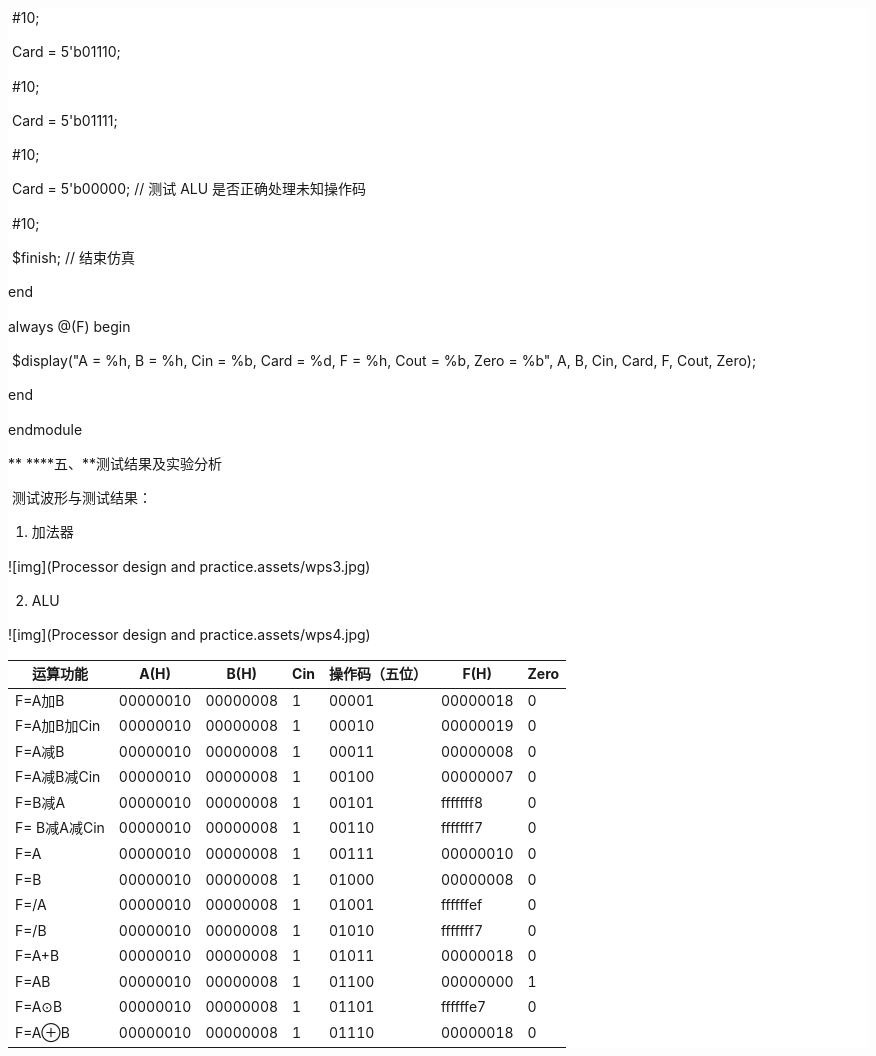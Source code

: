​    \#10;

​    Card = 5'b01110;

​    \#10;

​    Card = 5'b01111;

​    \#10;

​    Card = 5'b00000;   // 测试 ALU 是否正确处理未知操作码

​    \#10;

​    $finish;       // 结束仿真

  end

 

  always @(F) begin

​    $display("A = %h, B = %h, Cin = %b, Card = %d, F = %h, Cout = %b, Zero = %b", A, B, Cin, Card, F, Cout, Zero);

  end

 

endmodule

**
****五、**测试结果及实验分析

​        测试波形与测试结果：

1. 加法器

![img](Processor design and practice.assets/wps3.jpg) 

 

2. ALU

![img](Processor design and practice.assets/wps4.jpg) 

 

 

| 运算功能     | A(H)     | B(H)     | Cin  | 操作码（五位） | F(H)     | Zero |
| ------------ | -------- | -------- | ---- | -------------- | -------- | ---- |
| F=A加B       | 00000010 | 00000008 | 1    | 00001          | 00000018 | 0    |
| F=A加B加Cin  | 00000010 | 00000008 | 1    | 00010          | 00000019 | 0    |
| F=A减B       | 00000010 | 00000008 | 1    | 00011          | 00000008 | 0    |
| F=A减B减Cin  | 00000010 | 00000008 | 1    | 00100          | 00000007 | 0    |
| F=B减A       | 00000010 | 00000008 | 1    | 00101          | fffffff8 | 0    |
| F= B减A减Cin | 00000010 | 00000008 | 1    | 00110          | fffffff7 | 0    |
| F=A          | 00000010 | 00000008 | 1    | 00111          | 00000010 | 0    |
| F=B          | 00000010 | 00000008 | 1    | 01000          | 00000008 | 0    |
| F=/A         | 00000010 | 00000008 | 1    | 01001          | ffffffef | 0    |
| F=/B         | 00000010 | 00000008 | 1    | 01010          | fffffff7 | 0    |
| F=A+B        | 00000010 | 00000008 | 1    | 01011          | 00000018 | 0    |
| F=AB         | 00000010 | 00000008 | 1    | 01100          | 00000000 | 1    |
| F=A⊙B        | 00000010 | 00000008 | 1    | 01101          | ffffffe7 | 0    |
| F=A⊕B        | 00000010 | 00000008 | 1    | 01110          | 00000018 | 0    |